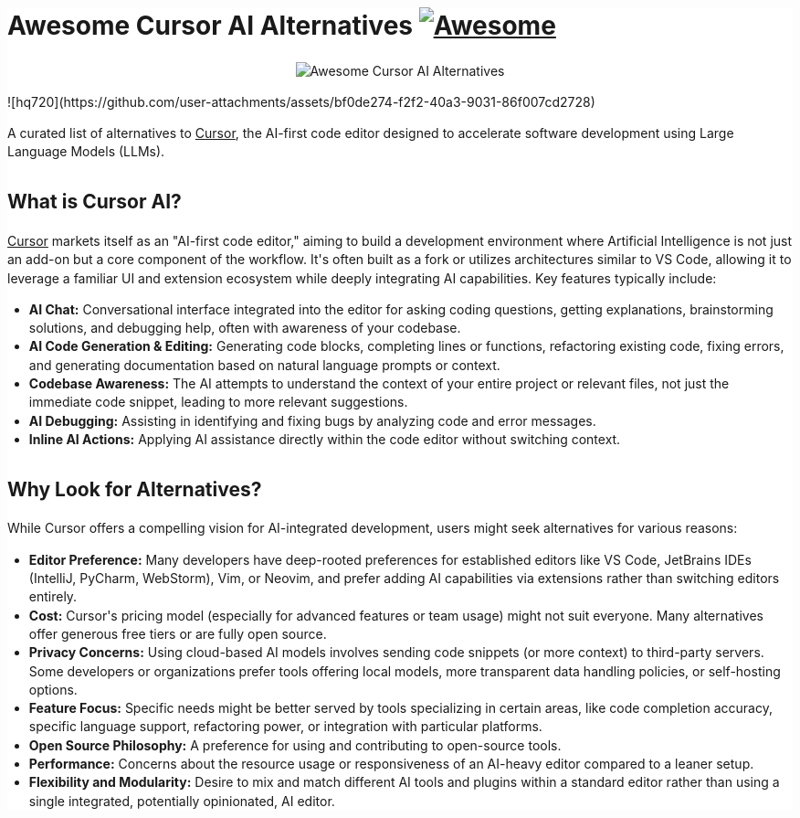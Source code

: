 # Awesome Cursor AI Alternatives [![Awesome](https://awesome.re/badge.svg)](https://awesome.re)

<p align="center">
  
  <img src="https://github.com/user-attachments/assets/0361143e-1cd8-4c8e-9d77-ff2bfcdaa6b8" alt="Awesome Cursor AI Alternatives" width="200"/> 
</p>![hq720](https://github.com/user-attachments/assets/bf0de274-f2f2-40a3-9031-86f007cd2728)

A curated list of alternatives to [Cursor](https://cursor.com/), the AI-first code editor designed to accelerate software development using Large Language Models (LLMs).

## What is Cursor AI?

[Cursor](https://cursor.com/) markets itself as an "AI-first code editor," aiming to build a development environment where Artificial Intelligence is not just an add-on but a core component of the workflow. It's often built as a fork or utilizes architectures similar to VS Code, allowing it to leverage a familiar UI and extension ecosystem while deeply integrating AI capabilities. Key features typically include:

*   **AI Chat:** Conversational interface integrated into the editor for asking coding questions, getting explanations, brainstorming solutions, and debugging help, often with awareness of your codebase.
*   **AI Code Generation & Editing:** Generating code blocks, completing lines or functions, refactoring existing code, fixing errors, and generating documentation based on natural language prompts or context.
*   **Codebase Awareness:** The AI attempts to understand the context of your entire project or relevant files, not just the immediate code snippet, leading to more relevant suggestions.
*   **AI Debugging:** Assisting in identifying and fixing bugs by analyzing code and error messages.
*   **Inline AI Actions:** Applying AI assistance directly within the code editor without switching context.

## Why Look for Alternatives?

While Cursor offers a compelling vision for AI-integrated development, users might seek alternatives for various reasons:

*   **Editor Preference:** Many developers have deep-rooted preferences for established editors like VS Code, JetBrains IDEs (IntelliJ, PyCharm, WebStorm), Vim, or Neovim, and prefer adding AI capabilities via extensions rather than switching editors entirely.
*   **Cost:** Cursor's pricing model (especially for advanced features or team usage) might not suit everyone. Many alternatives offer generous free tiers or are fully open source.
*   **Privacy Concerns:** Using cloud-based AI models involves sending code snippets (or more context) to third-party servers. Some developers or organizations prefer tools offering local models, more transparent data handling policies, or self-hosting options.
*   **Feature Focus:** Specific needs might be better served by tools specializing in certain areas, like code completion accuracy, specific language support, refactoring power, or integration with particular platforms.
*   **Open Source Philosophy:** A preference for using and contributing to open-source tools.
*   **Performance:** Concerns about the resource usage or responsiveness of an AI-heavy editor compared to a leaner setup.
*   **Flexibility and Modularity:** Desire to mix and match different AI tools and plugins within a standard editor rather than using a single integrated, potentially opinionated, AI editor.
